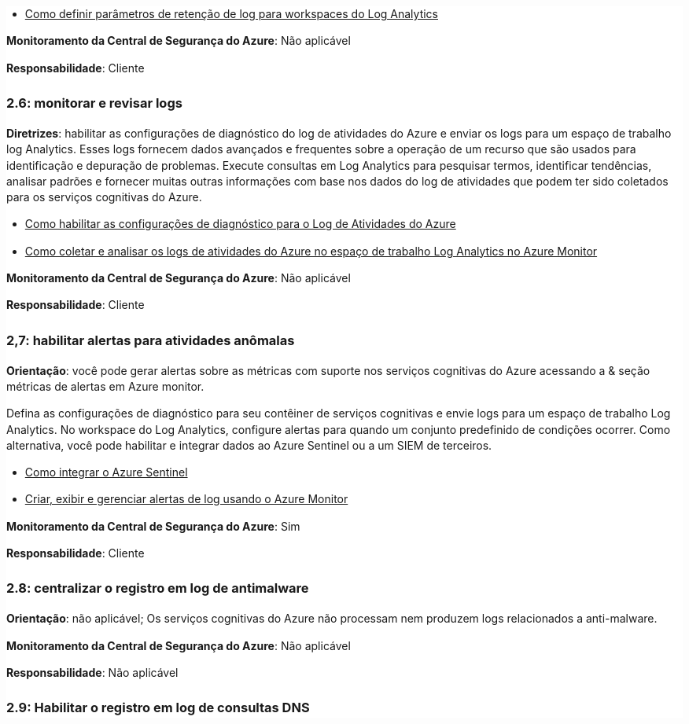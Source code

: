 * [Como definir parâmetros de retenção de log para workspaces do Log Analytics](https://docs.microsoft.com/azure/azure-monitor/platform/manage-cost-storage#change-the-data-retention-period)

**Monitoramento da Central de Segurança do Azure**: Não aplicável

**Responsabilidade**: Cliente

### <a name="26-monitor-and-review-logs"></a>2.6: monitorar e revisar logs

**Diretrizes**: habilitar as configurações de diagnóstico do log de atividades do Azure e enviar os logs para um espaço de trabalho log Analytics. Esses logs fornecem dados avançados e frequentes sobre a operação de um recurso que são usados para identificação e depuração de problemas. Execute consultas em Log Analytics para pesquisar termos, identificar tendências, analisar padrões e fornecer muitas outras informações com base nos dados do log de atividades que podem ter sido coletados para os serviços cognitivas do Azure.

* [Como habilitar as configurações de diagnóstico para o Log de Atividades do Azure](https://docs.microsoft.com/azure/azure-monitor/platform/diagnostic-settings-legacy)

* [Como coletar e analisar os logs de atividades do Azure no espaço de trabalho Log Analytics no Azure Monitor](https://docs.microsoft.com/azure/azure-monitor/platform/activity-log-collect)

**Monitoramento da Central de Segurança do Azure**: Não aplicável

**Responsabilidade**: Cliente

### <a name="27-enable-alerts-for-anomalous-activities"></a>2,7: habilitar alertas para atividades anômalas

**Orientação**: você pode gerar alertas sobre as métricas com suporte nos serviços cognitivas do Azure acessando a &amp; seção métricas de alertas em Azure monitor.

Defina as configurações de diagnóstico para seu contêiner de serviços cognitivas e envie logs para um espaço de trabalho Log Analytics. No workspace do Log Analytics, configure alertas para quando um conjunto predefinido de condições ocorrer. Como alternativa, você pode habilitar e integrar dados ao Azure Sentinel ou a um SIEM de terceiros.

* [Como integrar o Azure Sentinel](https://docs.microsoft.com/azure/sentinel/quickstart-onboard)

* [Criar, exibir e gerenciar alertas de log usando o Azure Monitor](https://docs.microsoft.com/azure/azure-monitor/platform/alerts-log)

**Monitoramento da Central de Segurança do Azure**: Sim

**Responsabilidade**: Cliente

### <a name="28-centralize-anti-malware-logging"></a>2.8: centralizar o registro em log de antimalware

**Orientação**: não aplicável; Os serviços cognitivas do Azure não processam nem produzem logs relacionados a anti-malware.

**Monitoramento da Central de Segurança do Azure**: Não aplicável

**Responsabilidade**: Não aplicável

### <a name="29-enable-dns-query-logging"></a>2.9: Habilitar o registro em log de consultas DNS

